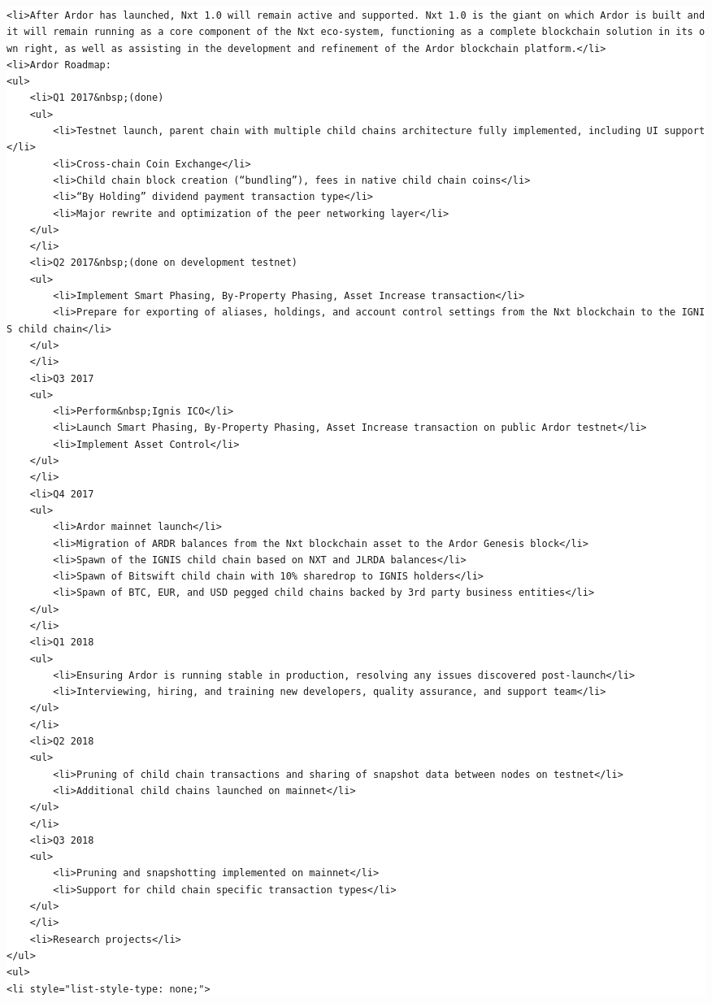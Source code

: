 	<li>After Ardor has launched, Nxt 1.0 will remain active and supported. Nxt 1.0 is the giant on which Ardor is built and it will remain running as a core component of the Nxt eco-system, functioning as a complete blockchain solution in its own right, as well as assisting in the development and refinement of the Ardor blockchain platform.</li>
	<li>Ardor Roadmap:
	<ul>
		<li>Q1 2017&nbsp;(done)
		<ul>
			<li>Testnet launch, parent chain with multiple child chains architecture fully implemented, including UI support</li>
			<li>Cross-chain Coin Exchange</li>
			<li>Child chain block creation (“bundling”), fees in native child chain coins</li>
			<li>“By Holding” dividend payment transaction type</li>
			<li>Major rewrite and optimization of the peer networking layer</li>
		</ul>
		</li>
		<li>Q2 2017&nbsp;(done on development testnet)
		<ul>
			<li>Implement Smart Phasing, By-Property Phasing, Asset Increase transaction</li>
			<li>Prepare for exporting of aliases, holdings, and account control settings from the Nxt blockchain to the IGNIS child chain</li>
		</ul>
		</li>
		<li>Q3 2017
		<ul>
			<li>Perform&nbsp;Ignis ICO</li>
			<li>Launch Smart Phasing, By-Property Phasing, Asset Increase transaction on public Ardor testnet</li>
			<li>Implement Asset Control</li>
		</ul>
		</li>
		<li>Q4 2017
		<ul>
			<li>Ardor mainnet launch</li>
			<li>Migration of ARDR balances from the Nxt blockchain asset to the Ardor Genesis block</li>
			<li>Spawn of the IGNIS child chain based on NXT and JLRDA balances</li>
			<li>Spawn of Bitswift child chain with 10% sharedrop to IGNIS holders</li>
			<li>Spawn of BTC, EUR, and USD pegged child chains backed by 3rd party business entities</li>
		</ul>
		</li>
		<li>Q1 2018
		<ul>
			<li>Ensuring Ardor is running stable in production, resolving any issues discovered post-launch</li>
			<li>Interviewing, hiring, and training new developers, quality assurance, and support team</li>
		</ul>
		</li>
		<li>Q2 2018
		<ul>
			<li>Pruning of child chain transactions and sharing of snapshot data between nodes on testnet</li>
			<li>Additional child chains launched on mainnet</li>
		</ul>
		</li>
		<li>Q3 2018
		<ul>
			<li>Pruning and snapshotting implemented on mainnet</li>
			<li>Support for child chain specific transaction types</li>
		</ul>
		</li>
		<li>Research projects</li>
	</ul>
	<ul>
	<li style="list-style-type: none;">
<ul>